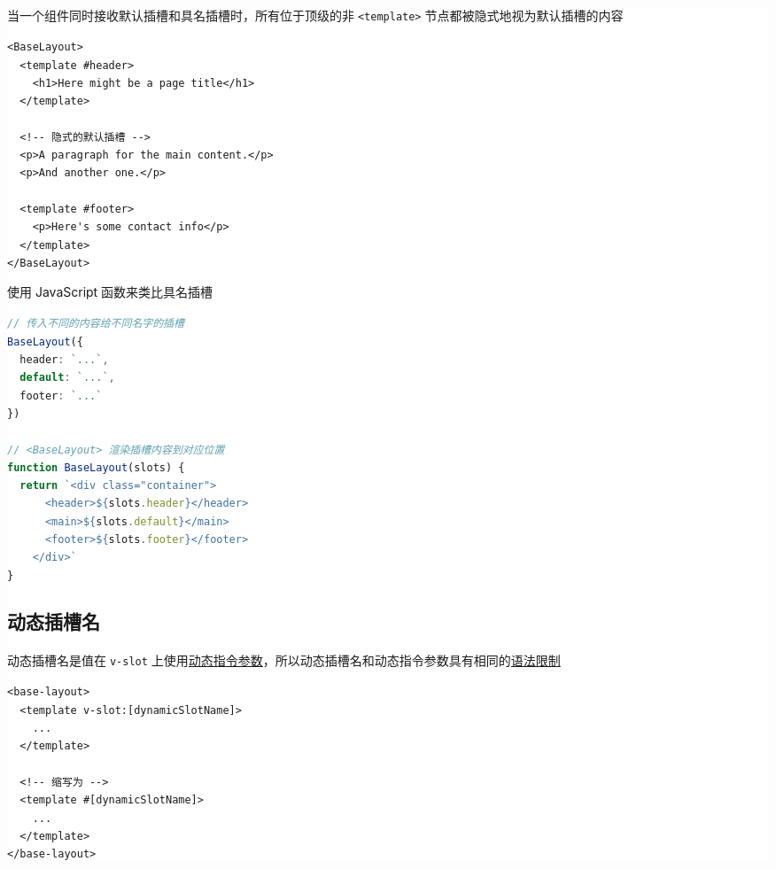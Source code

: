 当一个组件同时接收默认插槽和具名插槽时，所有位于顶级的非 `<template>` 节点都被隐式地视为默认插槽的内容

```vue
<BaseLayout>
  <template #header>
    <h1>Here might be a page title</h1>
  </template>

  <!-- 隐式的默认插槽 -->
  <p>A paragraph for the main content.</p>
  <p>And another one.</p>

  <template #footer>
    <p>Here's some contact info</p>
  </template>
</BaseLayout>
```

使用 JavaScript 函数来类比具名插槽

```ts
// 传入不同的内容给不同名字的插槽
BaseLayout({
  header: `...`,
  default: `...`,
  footer: `...`
})

// <BaseLayout> 渲染插槽内容到对应位置
function BaseLayout(slots) {
  return `<div class="container">
      <header>${slots.header}</header>
      <main>${slots.default}</main>
      <footer>${slots.footer}</footer>
    </div>`
}
```



## 动态插槽名

动态插槽名是值在 `v-slot` 上使用[动态指令参数](https://cn.vuejs.org/guide/essentials/template-syntax.html#dynamic-arguments)，所以动态插槽名和动态指令参数具有相同的[语法限制](https://cn.vuejs.org/guide/essentials/template-syntax.html#directives)

```vue
<base-layout>
  <template v-slot:[dynamicSlotName]>
    ...
  </template>

  <!-- 缩写为 -->
  <template #[dynamicSlotName]>
    ...
  </template>
</base-layout>
```
